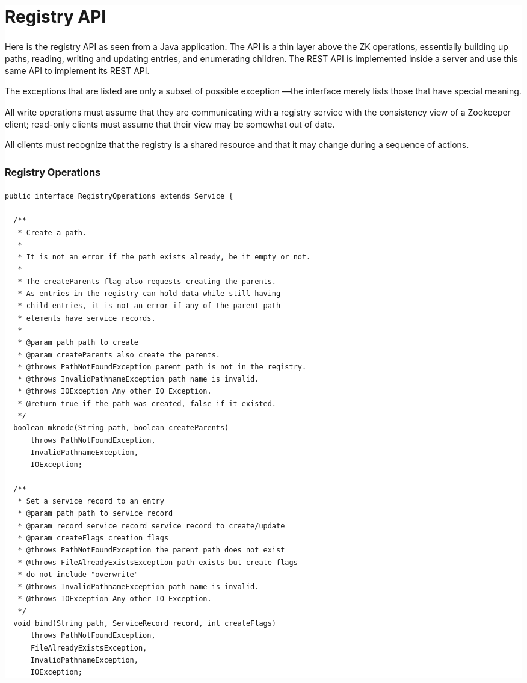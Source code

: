 # Registry API

Here is the registry API as seen from a Java application. The API is a thin
layer above the ZK operations, essentially building up paths, reading, writing
and updating entries, and enumerating children. The REST API is implemented
inside a server and use this same API to implement its REST API.

The exceptions that are listed are only a subset of possible exception —the
interface merely lists those that have special meaning.

All write operations must assume that they are communicating with a registry
service with the consistency view of a Zookeeper client; read-only clients must
assume that their view may be somewhat out of date.

All clients must recognize that the registry is a shared resource and that
it may change during a sequence of actions.

### Registry Operations

    public interface RegistryOperations extends Service {

      /**
       * Create a path.
       *
       * It is not an error if the path exists already, be it empty or not.
       *
       * The createParents flag also requests creating the parents.
       * As entries in the registry can hold data while still having
       * child entries, it is not an error if any of the parent path
       * elements have service records.
       *
       * @param path path to create
       * @param createParents also create the parents.
       * @throws PathNotFoundException parent path is not in the registry.
       * @throws InvalidPathnameException path name is invalid.
       * @throws IOException Any other IO Exception.
       * @return true if the path was created, false if it existed.
       */
      boolean mknode(String path, boolean createParents)
          throws PathNotFoundException,
          InvalidPathnameException,
          IOException;

      /**
       * Set a service record to an entry
       * @param path path to service record
       * @param record service record service record to create/update
       * @param createFlags creation flags
       * @throws PathNotFoundException the parent path does not exist
       * @throws FileAlreadyExistsException path exists but create flags
       * do not include "overwrite"
       * @throws InvalidPathnameException path name is invalid.
       * @throws IOException Any other IO Exception.
       */
      void bind(String path, ServiceRecord record, int createFlags)
          throws PathNotFoundException,
          FileAlreadyExistsException,
          InvalidPathnameException,
          IOException;
